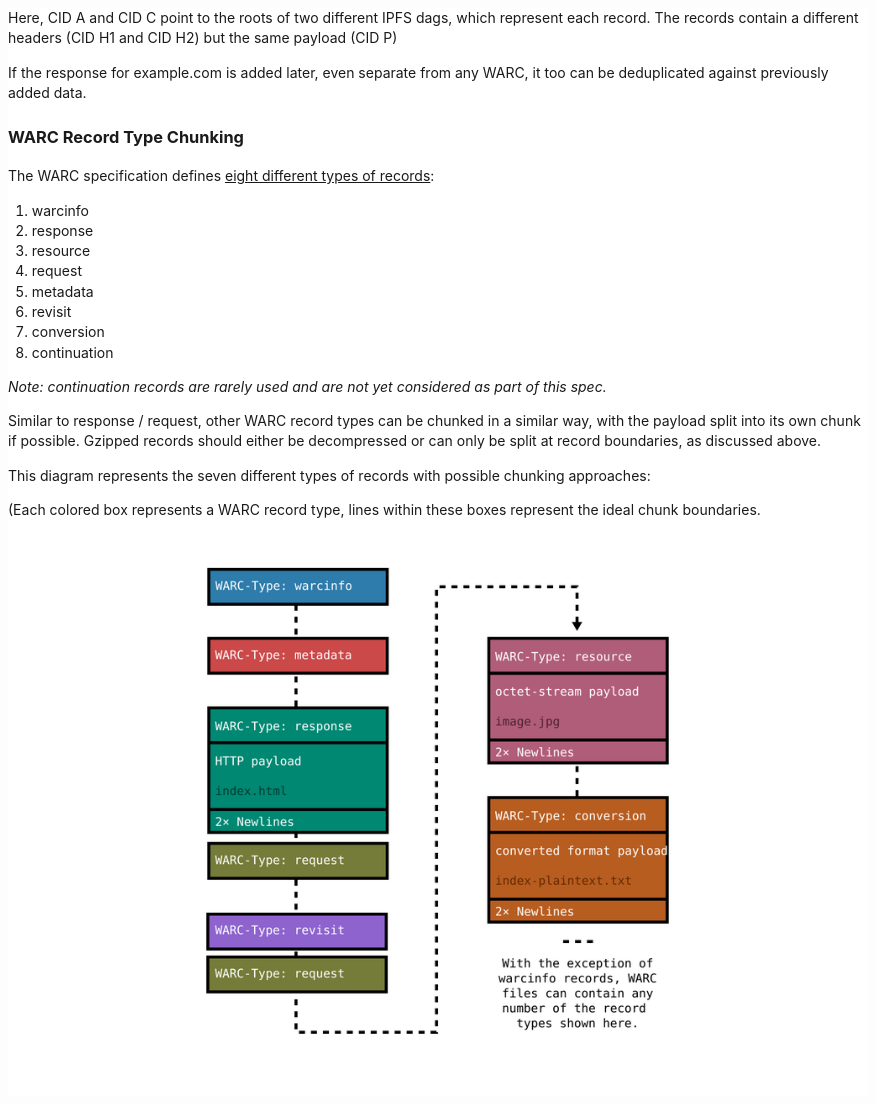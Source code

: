 Here, CID A and CID C point to the roots of two different IPFS dags, which represent each record. The records
contain a different headers (CID H1 and CID H2) but the same payload (CID P)

If the response for example.com is added later, even separate from any WARC, it too can be deduplicated against
previously added data.

### WARC Record Type Chunking

The WARC specification defines [eight different types of records](https://iipc.github.io/warc-specifications/specifications/warc-format/warc-1.0/#warc-record-types): 
1. warcinfo
2. response
3. resource
4. request
5. metadata
6. revisit
7. conversion
8. continuation

_Note: continuation records are rarely used and are not yet considered as part of this spec._

Similar to response / request, other WARC record types can be chunked in a similar way, with
the payload split into its own chunk if possible. Gzipped records should either be decompressed
or can only be split at record boundaries, as discussed above.

This diagram represents the seven different types of records with possible chunking approaches:

(Each colored box represents a WARC record type, lines within these boxes represent the ideal chunk boundaries.
![WARC Record Types & Chunk Boundaries](../../assets/images/diagrams/warc-records.svg)
